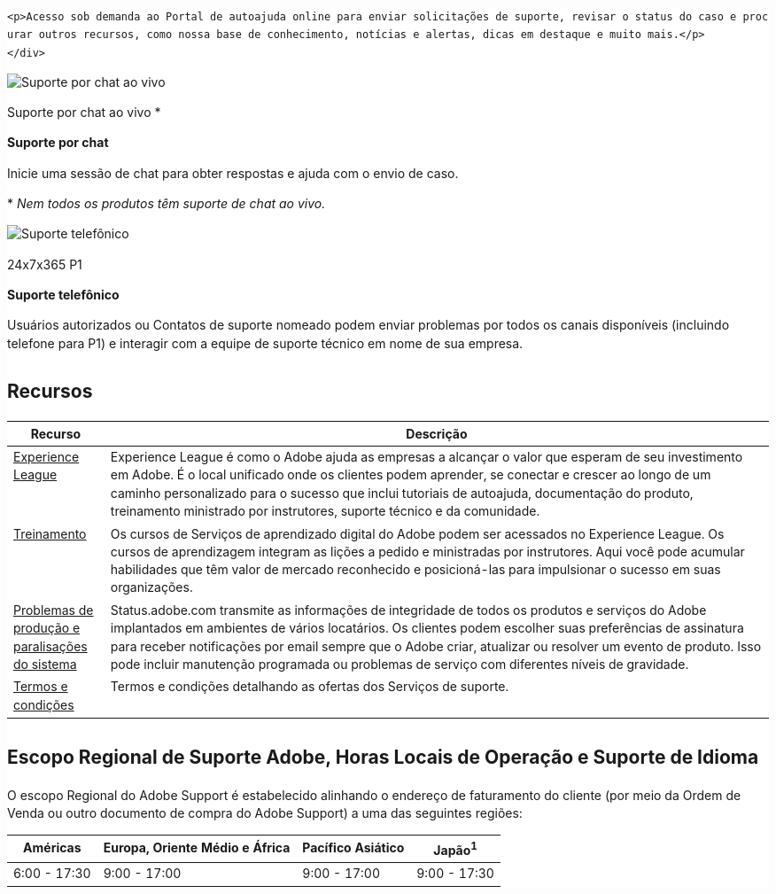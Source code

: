     <p>Acesso sob demanda ao Portal de autoajuda online para enviar solicitações de suporte, revisar o status do caso e procurar outros recursos, como nossa base de conhecimento, notícias e alertas, dicas em destaque e muito mais.</p>
    </div>
  </td>
</tr>
<tr>
  <td>
    <img alt="Suporte por chat ao vivo" src="assets/LiveChat.png"/>
    <div>
    <p>Suporte por chat ao vivo *</p>
    <p><b>Suporte por chat</b></p>
    <p>Inicie uma sessão de chat para obter respostas e ajuda com o envio de caso.</p>
    <p>* <i>Nem todos os produtos têm suporte de chat ao vivo.</i></p>
    </div>
  </td>
  <td>
    <img alt="Suporte telefônico" src="assets/PhoneSupport.png"/>
    <div>
    <p>24x7x365 P1</p>
    <p><b>Suporte telefônico</b></p>
    <p>Usuários autorizados ou Contatos de suporte nomeado podem enviar problemas por todos os canais disponíveis (incluindo telefone para P1) e interagir com a equipe de suporte técnico em nome de sua empresa.</p>
    </div>
  </td>
</tr>
</table>

## Recursos

| Recurso | Descrição |
|--- |--- |
| [Experience League](https://experienceleague.adobe.com/?lang=pt-BR) | Experience League é como o Adobe ajuda as empresas a alcançar o valor que esperam de seu investimento em Adobe. É o local unificado onde os clientes podem aprender, se conectar e crescer ao longo de um caminho personalizado para o sucesso que inclui tutoriais de autoajuda, documentação do produto, treinamento ministrado por instrutores, suporte técnico e da comunidade. |
| [Treinamento](https://training.adobe.com/training/) | Os cursos de Serviços de aprendizado digital do Adobe podem ser acessados no Experience League. Os cursos de aprendizagem integram as lições a pedido e ministradas por instrutores. Aqui você pode acumular habilidades que têm valor de mercado reconhecido e posicioná-las para impulsionar o sucesso em suas organizações. |
| [Problemas de produção e paralisações do sistema](https://status.adobe.com/) | Status.adobe.com transmite as informações de integridade de todos os produtos e serviços do Adobe implantados em ambientes de vários locatários. Os clientes podem escolher suas preferências de assinatura para receber notificações por email sempre que o Adobe criar, atualizar ou resolver um evento de produto. Isso pode incluir manutenção programada ou problemas de serviço com diferentes níveis de gravidade. |
| [Termos e condições](https://helpx.adobe.com/support/programs/support-policies-terms-conditions.html) | Termos e condições detalhando as ofertas dos Serviços de suporte. |

## Escopo Regional de Suporte Adobe, Horas Locais de Operação e Suporte de Idioma

O escopo Regional do Adobe Support é estabelecido alinhando o endereço de faturamento do cliente (por meio da Ordem de Venda ou outro documento de compra do Adobe Support) a uma das seguintes regiões:

<table>
<thead>
  <tr>
    <th>Américas</th>
    <th>Europa, Oriente Médio e África</th>
    <th>Pacífico Asiático</th>
    <th>Japão<sup>1</sup></th>
  </tr>
</thead>
<tbody>
  <tr>
    <td>6:00 - 17:30</td>
    <td>9:00 - 17:00</td>
    <td>9:00 - 17:00</td>
    <td>9:00 - 17:30</td>